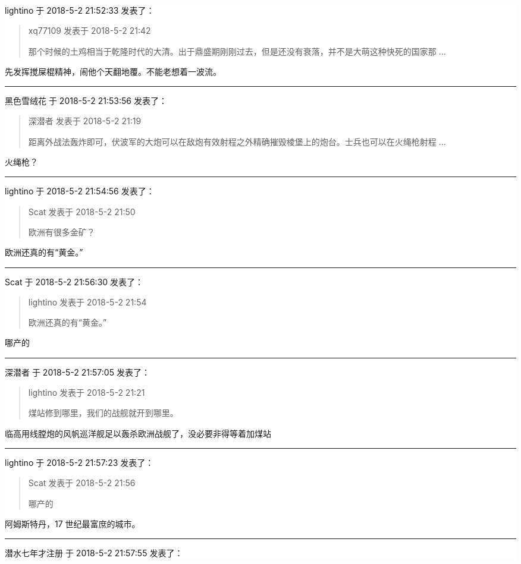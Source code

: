 lightino 于 2018-5-2 21:52:33 发表了：

> xq77109 发表于 2018-5-2 21:42
>
> 那个时候的土鸡相当于乾隆时代的大清。出于鼎盛期刚刚过去，但是还没有衰落，并不是大萌这种快死的国家那 ...

先发挥搅屎棍精神，闹他个天翻地覆。不能老想着一波流。

---

黑色雪绒花 于 2018-5-2 21:53:56 发表了：

> 深潜者 发表于 2018-5-2 21:19
>
> 距离外战法轰炸即可，伏波军的大炮可以在敌炮有效射程之外精确摧毁棱堡上的炮台。士兵也可以在火绳枪射程 ...

火绳枪？

---

lightino 于 2018-5-2 21:54:56 发表了：

> Scat 发表于 2018-5-2 21:50
>
> 欧洲有很多金矿？

欧洲还真的有“黄金。”

---

Scat 于 2018-5-2 21:56:30 发表了：

> lightino 发表于 2018-5-2 21:54
>
> 欧洲还真的有“黄金。”

哪产的

---

深潜者 于 2018-5-2 21:57:05 发表了：

> lightino 发表于 2018-5-2 21:21
>
> 煤站修到哪里，我们的战舰就开到哪里。

临高用线膛炮的风帆巡洋舰足以轰杀欧洲战舰了，没必要非得等着加煤站

---

lightino 于 2018-5-2 21:57:23 发表了：

> Scat 发表于 2018-5-2 21:56
>
> 哪产的

阿姆斯特丹，17 世纪最富庶的城市。

---

潜水七年才注册 于 2018-5-2 21:57:55 发表了：
